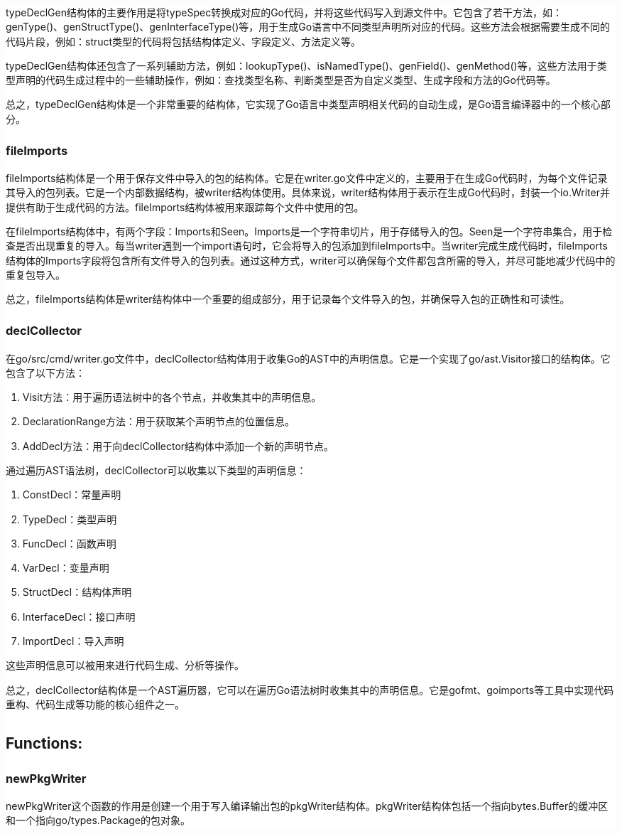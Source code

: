 typeDeclGen结构体的主要作用是将typeSpec转换成对应的Go代码，并将这些代码写入到源文件中。它包含了若干方法，如：genType()、genStructType()、genInterfaceType()等，用于生成Go语言中不同类型声明所对应的代码。这些方法会根据需要生成不同的代码片段，例如：struct类型的代码将包括结构体定义、字段定义、方法定义等。

typeDeclGen结构体还包含了一系列辅助方法，例如：lookupType()、isNamedType()、genField()、genMethod()等，这些方法用于类型声明的代码生成过程中的一些辅助操作，例如：查找类型名称、判断类型是否为自定义类型、生成字段和方法的Go代码等。

总之，typeDeclGen结构体是一个非常重要的结构体，它实现了Go语言中类型声明相关代码的自动生成，是Go语言编译器中的一个核心部分。



### fileImports

fileImports结构体是一个用于保存文件中导入的包的结构体。它是在writer.go文件中定义的，主要用于在生成Go代码时，为每个文件记录其导入的包列表。它是一个内部数据结构，被writer结构体使用。具体来说，writer结构体用于表示在生成Go代码时，封装一个io.Writer并提供有助于生成代码的方法。fileImports结构体被用来跟踪每个文件中使用的包。

在fileImports结构体中，有两个字段：Imports和Seen。Imports是一个字符串切片，用于存储导入的包。Seen是一个字符串集合，用于检查是否出现重复的导入。每当writer遇到一个import语句时，它会将导入的包添加到fileImports中。当writer完成生成代码时，fileImports结构体的Imports字段将包含所有文件导入的包列表。通过这种方式，writer可以确保每个文件都包含所需的导入，并尽可能地减少代码中的重复包导入。

总之，fileImports结构体是writer结构体中一个重要的组成部分，用于记录每个文件导入的包，并确保导入包的正确性和可读性。



### declCollector

在go/src/cmd/writer.go文件中，declCollector结构体用于收集Go的AST中的声明信息。它是一个实现了go/ast.Visitor接口的结构体。它包含了以下方法：

1. Visit方法：用于遍历语法树中的各个节点，并收集其中的声明信息。

2. DeclarationRange方法：用于获取某个声明节点的位置信息。

3. AddDecl方法：用于向declCollector结构体中添加一个新的声明节点。

通过遍历AST语法树，declCollector可以收集以下类型的声明信息：

1. ConstDecl：常量声明

2. TypeDecl：类型声明

3. FuncDecl：函数声明

4. VarDecl：变量声明

5. StructDecl：结构体声明

6. InterfaceDecl：接口声明

7. ImportDecl：导入声明

这些声明信息可以被用来进行代码生成、分析等操作。

总之，declCollector结构体是一个AST遍历器，它可以在遍历Go语法树时收集其中的声明信息。它是gofmt、goimports等工具中实现代码重构、代码生成等功能的核心组件之一。



## Functions:

### newPkgWriter

newPkgWriter这个函数的作用是创建一个用于写入编译输出包的pkgWriter结构体。pkgWriter结构体包括一个指向bytes.Buffer的缓冲区和一个指向go/types.Package的包对象。
